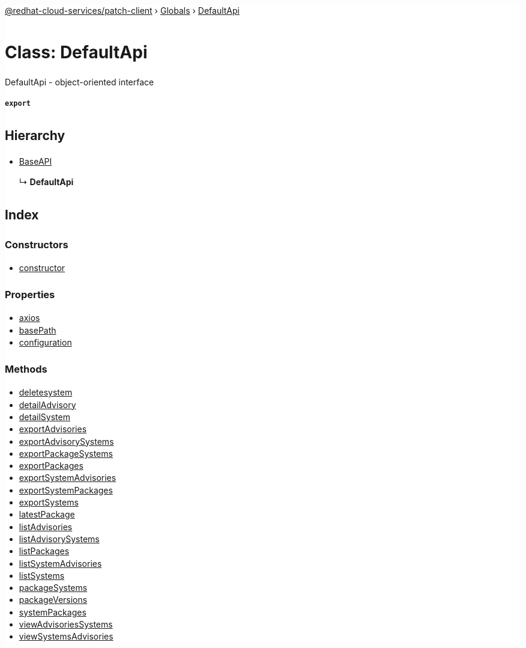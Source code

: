 [@redhat-cloud-services/patch-client](../README.md) › [Globals](../globals.md) › [DefaultApi](defaultapi.md)

# Class: DefaultApi

DefaultApi - object-oriented interface

**`export`** 

## Hierarchy

* [BaseAPI](baseapi.md)

  ↳ **DefaultApi**

## Index

### Constructors

* [constructor](defaultapi.md#constructor)

### Properties

* [axios](defaultapi.md#protected-axios)
* [basePath](defaultapi.md#protected-basepath)
* [configuration](defaultapi.md#protected-configuration)

### Methods

* [deletesystem](defaultapi.md#deletesystem)
* [detailAdvisory](defaultapi.md#detailadvisory)
* [detailSystem](defaultapi.md#detailsystem)
* [exportAdvisories](defaultapi.md#exportadvisories)
* [exportAdvisorySystems](defaultapi.md#exportadvisorysystems)
* [exportPackageSystems](defaultapi.md#exportpackagesystems)
* [exportPackages](defaultapi.md#exportpackages)
* [exportSystemAdvisories](defaultapi.md#exportsystemadvisories)
* [exportSystemPackages](defaultapi.md#exportsystempackages)
* [exportSystems](defaultapi.md#exportsystems)
* [latestPackage](defaultapi.md#latestpackage)
* [listAdvisories](defaultapi.md#listadvisories)
* [listAdvisorySystems](defaultapi.md#listadvisorysystems)
* [listPackages](defaultapi.md#listpackages)
* [listSystemAdvisories](defaultapi.md#listsystemadvisories)
* [listSystems](defaultapi.md#listsystems)
* [packageSystems](defaultapi.md#packagesystems)
* [packageVersions](defaultapi.md#packageversions)
* [systemPackages](defaultapi.md#systempackages)
* [viewAdvisoriesSystems](defaultapi.md#viewadvisoriessystems)
* [viewSystemsAdvisories](defaultapi.md#viewsystemsadvisories)
